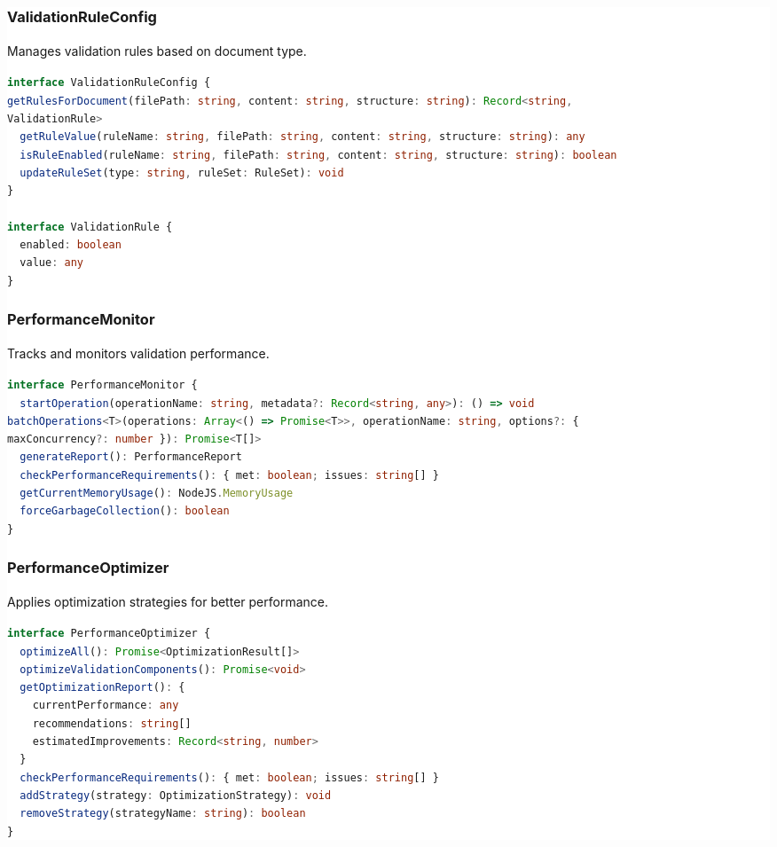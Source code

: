 ### ValidationRuleConfig

Manages validation rules based on document type.

```typescript
interface ValidationRuleConfig {
getRulesForDocument(filePath: string, content: string, structure: string): Record<string,
ValidationRule>
  getRuleValue(ruleName: string, filePath: string, content: string, structure: string): any
  isRuleEnabled(ruleName: string, filePath: string, content: string, structure: string): boolean
  updateRuleSet(type: string, ruleSet: RuleSet): void
}

interface ValidationRule {
  enabled: boolean
  value: any
}
```

### PerformanceMonitor

Tracks and monitors validation performance.

```typescript
interface PerformanceMonitor {
  startOperation(operationName: string, metadata?: Record<string, any>): () => void
batchOperations<T>(operations: Array<() => Promise<T>>, operationName: string, options?: {
maxConcurrency?: number }): Promise<T[]>
  generateReport(): PerformanceReport
  checkPerformanceRequirements(): { met: boolean; issues: string[] }
  getCurrentMemoryUsage(): NodeJS.MemoryUsage
  forceGarbageCollection(): boolean
}
```

### PerformanceOptimizer

Applies optimization strategies for better performance.

```typescript
interface PerformanceOptimizer {
  optimizeAll(): Promise<OptimizationResult[]>
  optimizeValidationComponents(): Promise<void>
  getOptimizationReport(): {
    currentPerformance: any
    recommendations: string[]
    estimatedImprovements: Record<string, number>
  }
  checkPerformanceRequirements(): { met: boolean; issues: string[] }
  addStrategy(strategy: OptimizationStrategy): void
  removeStrategy(strategyName: string): boolean
}
```
